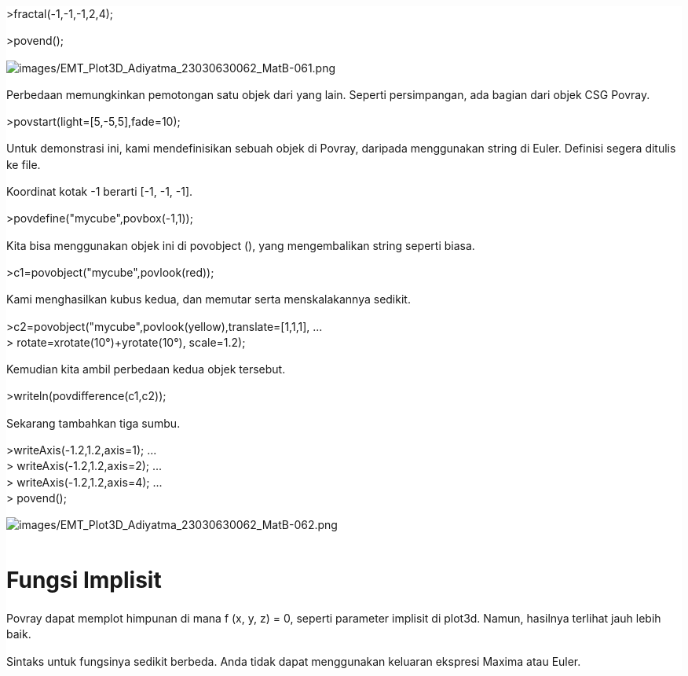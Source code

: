 \>fractal(-1,-1,-1,2,4);

\>povend();


![images/EMT_Plot3D_Adiyatma_23030630062_MatB-061.png](images/EMT_Plot3D_Adiyatma_23030630062_MatB-061.png)

Perbedaan memungkinkan pemotongan satu objek dari yang lain. Seperti
persimpangan, ada bagian dari objek CSG Povray.


\>povstart(light=[5,-5,5],fade=10);


Untuk demonstrasi ini, kami mendefinisikan sebuah objek di Povray,
daripada menggunakan string di Euler. Definisi segera ditulis ke file.


Koordinat kotak -1 berarti [-1, -1, -1].


\>povdefine("mycube",povbox(-1,1));


Kita bisa menggunakan objek ini di povobject (), yang mengembalikan
string seperti biasa.


\>c1=povobject("mycube",povlook(red));


Kami menghasilkan kubus kedua, dan memutar serta menskalakannya
sedikit.


\>c2=povobject("mycube",povlook(yellow),translate=[1,1,1], ...  
\>     rotate=xrotate(10°)+yrotate(10°), scale=1.2);


Kemudian kita ambil perbedaan kedua objek tersebut.


\>writeln(povdifference(c1,c2));


Sekarang tambahkan tiga sumbu.


\>writeAxis(-1.2,1.2,axis=1); ...  
\>   writeAxis(-1.2,1.2,axis=2); ...  
\>   writeAxis(-1.2,1.2,axis=4); ...  
\>   povend();


![images/EMT_Plot3D_Adiyatma_23030630062_MatB-062.png](images/EMT_Plot3D_Adiyatma_23030630062_MatB-062.png)

# Fungsi Implisit

Povray dapat memplot himpunan di mana f (x, y, z) = 0, seperti
parameter implisit di plot3d. Namun, hasilnya terlihat jauh lebih
baik.


Sintaks untuk fungsinya sedikit berbeda. Anda tidak dapat menggunakan
keluaran ekspresi Maxima atau Euler.
